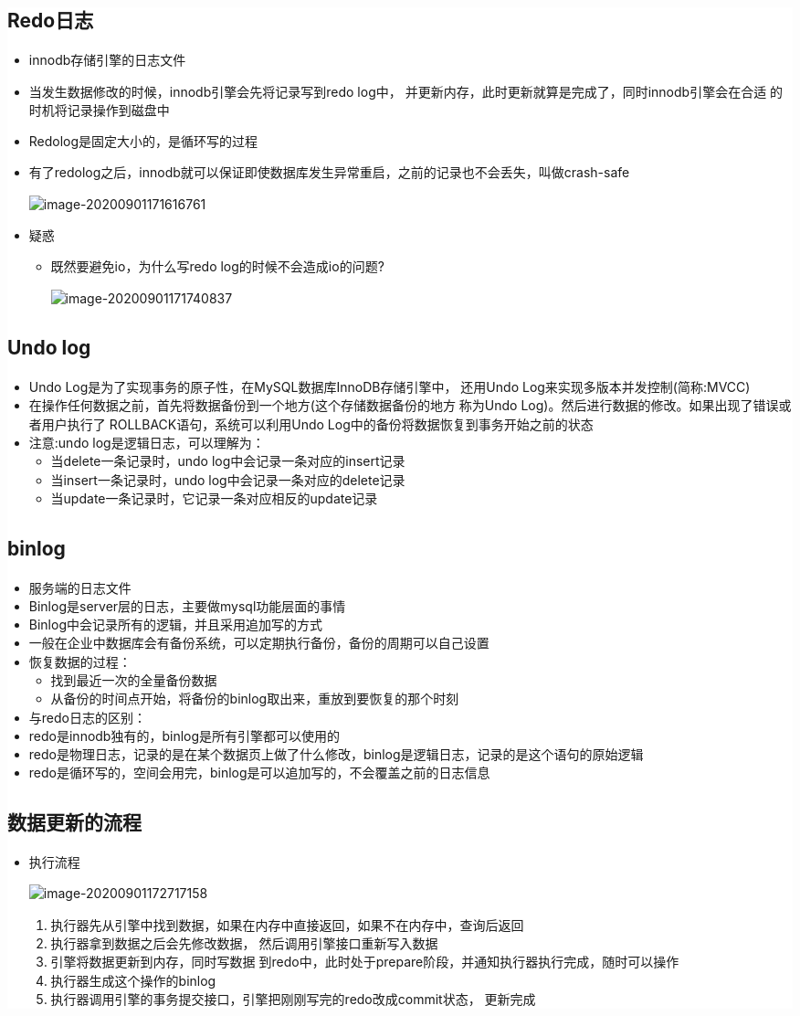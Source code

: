 ## Redo日志

* innodb存储引擎的日志文件

* 当发生数据修改的时候，innodb引擎会先将记录写到redo log中， 并更新内存，此时更新就算是完成了，同时innodb引擎会在合适 的时机将记录操作到磁盘中

* Redolog是固定大小的，是循环写的过程

* 有了redolog之后，innodb就可以保证即使数据库发生异常重启，之前的记录也不会丢失，叫做crash-safe

  ![image-20200901171616761](/Users/dingyuanjie/Documents/study/github/woodyprogram/img/image-20200901171616761.png)

* 疑惑

  * 既然要避免io，为什么写redo log的时候不会造成io的问题?

    ![image-20200901171740837](/Users/dingyuanjie/Documents/study/github/woodyprogram/img/image-20200901171740837.png)

## Undo log

* Undo Log是为了实现事务的原子性，在MySQL数据库InnoDB存储引擎中， 还用Undo Log来实现多版本并发控制(简称:MVCC)
* 在操作任何数据之前，首先将数据备份到一个地方(这个存储数据备份的地方 称为Undo Log)。然后进行数据的修改。如果出现了错误或者用户执行了 ROLLBACK语句，系统可以利用Undo Log中的备份将数据恢复到事务开始之前的状态
* 注意:undo log是逻辑日志，可以理解为：
  * 当delete一条记录时，undo log中会记录一条对应的insert记录
  *  当insert一条记录时，undo log中会记录一条对应的delete记录
  * 当update一条记录时，它记录一条对应相反的update记录

## binlog

* 服务端的日志文件
* Binlog是server层的日志，主要做mysql功能层面的事情
* Binlog中会记录所有的逻辑，并且采用追加写的方式
* 一般在企业中数据库会有备份系统，可以定期执行备份，备份的周期可以自己设置
* 恢复数据的过程：
  * 找到最近一次的全量备份数据
  * 从备份的时间点开始，将备份的binlog取出来，重放到要恢复的那个时刻
*  与redo日志的区别：
  * redo是innodb独有的，binlog是所有引擎都可以使用的
  * redo是物理日志，记录的是在某个数据页上做了什么修改，binlog是逻辑日志，记录的是这个语句的原始逻辑
  * redo是循环写的，空间会用完，binlog是可以追加写的，不会覆盖之前的日志信息

## 数据更新的流程

* 执行流程

  ![image-20200901172717158](/Users/dingyuanjie/Documents/study/github/woodyprogram/img/image-20200901172717158.png)

  1. 执行器先从引擎中找到数据，如果在内存中直接返回，如果不在内存中，查询后返回
  2. 执行器拿到数据之后会先修改数据， 然后调用引擎接口重新写入数据
  3. 引擎将数据更新到内存，同时写数据 到redo中，此时处于prepare阶段，并通知执行器执行完成，随时可以操作
  4. 执行器生成这个操作的binlog
  5. 执行器调用引擎的事务提交接口，引擎把刚刚写完的redo改成commit状态， 更新完成
